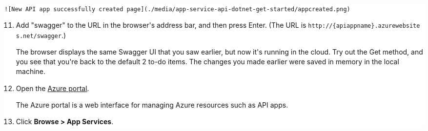 	![New API app successfully created page](./media/app-service-api-dotnet-get-started/appcreated.png)

11. Add "swagger" to the URL in the browser's address bar, and then press Enter. (The URL is `http://{apiappname}.azurewebsites.net/swagger`.)

	The browser displays the same Swagger UI that you saw earlier, but now it's running in the cloud. Try out the Get method, and you see that you're back to the default 2 to-do items. The changes you made earlier were saved in memory in the local machine.

12. Open the [Azure portal](https://portal.azure.com/).

	The Azure portal is a web interface for managing Azure resources such as API apps.
 
14. Click **Browse > App Services**.
